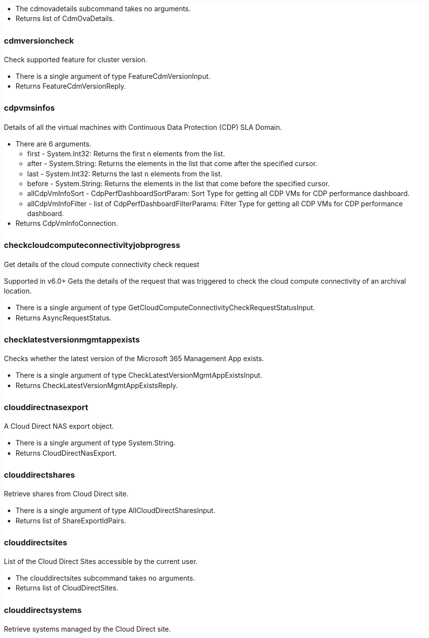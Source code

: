 - The cdmovadetails subcommand takes no arguments.
- Returns list of CdmOvaDetails.
### cdmversioncheck
Check supported feature for cluster version.

- There is a single argument of type FeatureCdmVersionInput.
- Returns FeatureCdmVersionReply.
### cdpvmsinfos
Details of all the virtual machines with Continuous Data Protection (CDP) SLA Domain.

- There are 6 arguments.
    - first - System.Int32: Returns the first n elements from the list.
    - after - System.String: Returns the elements in the list that come after the specified cursor.
    - last - System.Int32: Returns the last n elements from the list.
    - before - System.String: Returns the elements in the list that come before the specified cursor.
    - allCdpVmInfoSort - CdpPerfDashboardSortParam: Sort Type for getting all CDP VMs for CDP performance dashboard.
    - allCdpVmInfoFilter - list of CdpPerfDashboardFilterParams: Filter Type for getting all CDP VMs for CDP performance dashboard.
- Returns CdpVmInfoConnection.
### checkcloudcomputeconnectivityjobprogress
Get details of the cloud compute connectivity check request

Supported in v6.0+
Gets the details of the request that was triggered to check the cloud compute connectivity of an archival location.

- There is a single argument of type GetCloudComputeConnectivityCheckRequestStatusInput.
- Returns AsyncRequestStatus.
### checklatestversionmgmtappexists
Checks whether the latest version of the Microsoft 365 Management App exists.

- There is a single argument of type CheckLatestVersionMgmtAppExistsInput.
- Returns CheckLatestVersionMgmtAppExistsReply.
### clouddirectnasexport
A Cloud Direct NAS export object.

- There is a single argument of type System.String.
- Returns CloudDirectNasExport.
### clouddirectshares
Retrieve shares from Cloud Direct site.

- There is a single argument of type AllCloudDirectSharesInput.
- Returns list of ShareExportIdPairs.
### clouddirectsites
List of the Cloud Direct Sites accessible by the current user.

- The clouddirectsites subcommand takes no arguments.
- Returns list of CloudDirectSites.
### clouddirectsystems
Retrieve systems managed by the Cloud Direct site.
